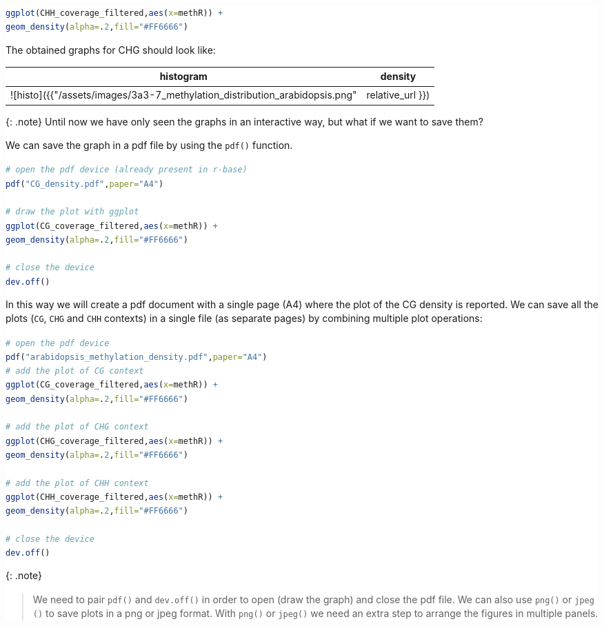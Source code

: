 ```r
ggplot(CHH_coverage_filtered,aes(x=methR)) +
geom_density(alpha=.2,fill="#FF6666")
```

The obtained graphs for CHG should look like: 

| **histogram** | **density** |
|:--------:|:---:|
|  ![histo]({{"/assets/images/3a3-7_methylation_distribution_arabidopsis.png" | relative_url }})  | ![density]({{"/assets/images/3a3-8_methylation_distribution_arabidopsis.png" | relative_url }})  |


{: .note}
Until now we have only seen the graphs in an interactive way, but what if we want to save them?

We can save the graph in a pdf file by using the `pdf()` function. 

```r
# open the pdf device (already present in r-base)
pdf("CG_density.pdf",paper="A4")

# draw the plot with ggplot
ggplot(CG_coverage_filtered,aes(x=methR)) +
geom_density(alpha=.2,fill="#FF6666")

# close the device
dev.off()
```

In this way we will create a pdf document with a single page (A4) where the plot of the CG density is reported.
We can save all the plots (`CG`, `CHG` and `CHH` contexts) in a single file (as separate pages) by combining multiple plot operations:

```r
# open the pdf device 
pdf("arabidopsis_methylation_density.pdf",paper="A4")
# add the plot of CG context
ggplot(CG_coverage_filtered,aes(x=methR)) +
geom_density(alpha=.2,fill="#FF6666")

# add the plot of CHG context
ggplot(CHG_coverage_filtered,aes(x=methR)) +
geom_density(alpha=.2,fill="#FF6666")

# add the plot of CHH context
ggplot(CHH_coverage_filtered,aes(x=methR)) +
geom_density(alpha=.2,fill="#FF6666")

# close the device
dev.off()
```

{: .note}
>We need to pair `pdf()` and `dev.off()` in order to open (draw the graph) and close the pdf file. We can also use `png()` or `jpeg()` to save plots in a png or jpeg format. With `png()` or `jpeg()` we need an extra step to arrange the figures in multiple panels.

